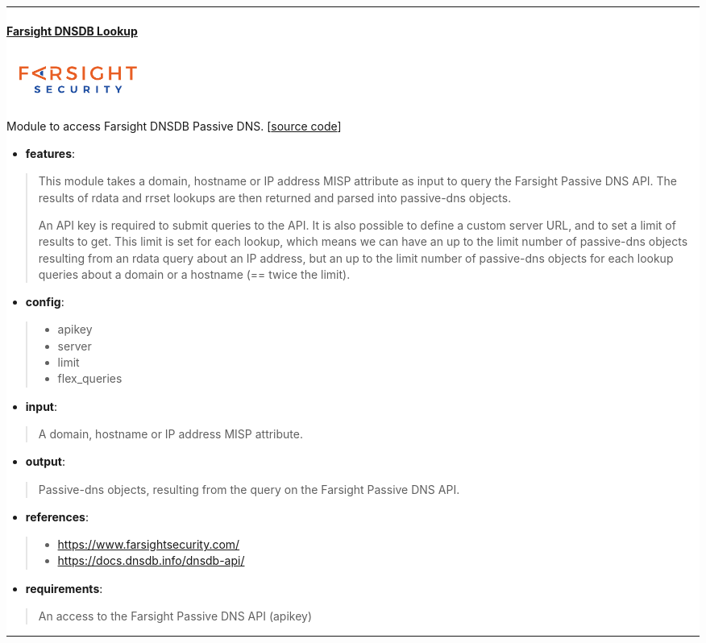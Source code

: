 -----

#### [Farsight DNSDB Lookup](https://github.com/MISP/misp-modules/tree/main/misp_modules/modules/expansion/farsight_passivedns.py)

<img src=../logos/farsight.png height=60>

Module to access Farsight DNSDB Passive DNS.
[[source code](https://github.com/MISP/misp-modules/tree/main/misp_modules/modules/expansion/farsight_passivedns.py)]

- **features**:
>This module takes a domain, hostname or IP address MISP attribute as input to query the Farsight Passive DNS API.
>  The results of rdata and rrset lookups are then returned and parsed into passive-dns objects.
>
>An API key is required to submit queries to the API.
>  It is also possible to define a custom server URL, and to set a limit of results to get.
>  This limit is set for each lookup, which means we can have an up to the limit number of passive-dns objects resulting from an rdata query about an IP address, but an up to the limit number of passive-dns objects for each lookup queries about a domain or a hostname (== twice the limit).

- **config**:
> - apikey
> - server
> - limit
> - flex_queries

- **input**:
>A domain, hostname or IP address MISP attribute.

- **output**:
>Passive-dns objects, resulting from the query on the Farsight Passive DNS API.

- **references**:
> - https://www.farsightsecurity.com/
> - https://docs.dnsdb.info/dnsdb-api/

- **requirements**:
>An access to the Farsight Passive DNS API (apikey)

-----
